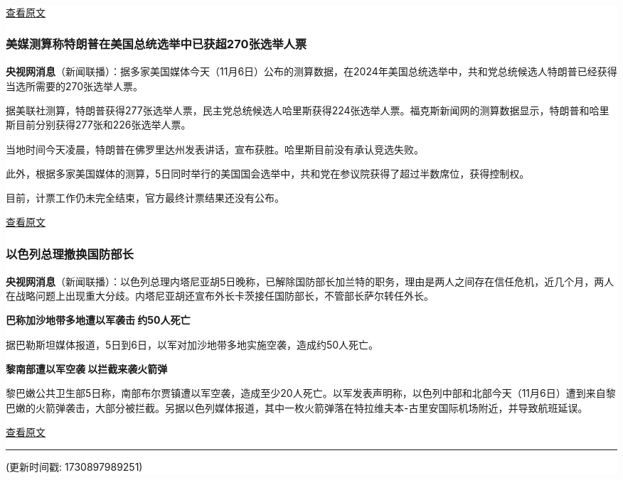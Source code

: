 [查看原文](https://tv.cctv.com/2024/11/06/VIDEWFlNJuHyfadUCqiJWl7Q241106.shtml)

### 美媒测算称特朗普在美国总统选举中已获超270张选举人票

<p><strong>央视网消息</strong>（新闻联播）：据多家美国媒体今天（11月6日）公布的测算数据，在2024年美国总统选举中，共和党总统候选人特朗普已经获得当选所需要的270张选举人票。</p><p>据美联社测算，特朗普获得277张选举人票，民主党总统候选人哈里斯获得224张选举人票。福克斯新闻网的测算数据显示，特朗普和哈里斯目前分别获得277张和226张选举人票。</p><p>当地时间今天凌晨，特朗普在佛罗里达州发表讲话，宣布获胜。哈里斯目前没有承认竞选失败。</p><p>此外，根据多家美国媒体的测算，5日同时举行的美国国会选举中，共和党在参议院获得了超过半数席位，获得控制权。</p><p>目前，计票工作仍未完全结束，官方最终计票结果还没有公布。</p>

[查看原文](https://tv.cctv.com/2024/11/06/VIDEq9FbE9wdrYA27RqaVsgS241106.shtml)

### 以色列总理撤换国防部长

<p><strong>央视网消息</strong>（新闻联播）：以色列总理内塔尼亚胡5日晚称，已解除国防部长加兰特的职务，理由是两人之间存在信任危机，近几个月，两人在战略问题上出现重大分歧。内塔尼亚胡还宣布外长卡茨接任国防部长，不管部长萨尔转任外长。</p><p><strong>巴称加沙地带多地遭以军袭击 约50人死亡</strong></p><p>据巴勒斯坦媒体报道，5日到6日，以军对加沙地带多地实施空袭，造成约50人死亡。</p><p><strong>黎南部遭以军空袭 以拦截来袭火箭弹</strong></p><p>黎巴嫩公共卫生部5日称，南部布尔贾镇遭以军空袭，造成至少20人死亡。以军发表声明称，以色列中部和北部今天（11月6日）遭到来自黎巴嫩的火箭弹袭击，大部分被拦截。另据以色列媒体报道，其中一枚火箭弹落在特拉维夫本-古里安国际机场附近，并导致航班延误。</p>

[查看原文](https://tv.cctv.com/2024/11/06/VIDEO2k6H7mDjYZGiCuyri3P241106.shtml)



---

(更新时间戳: 1730897989251)

